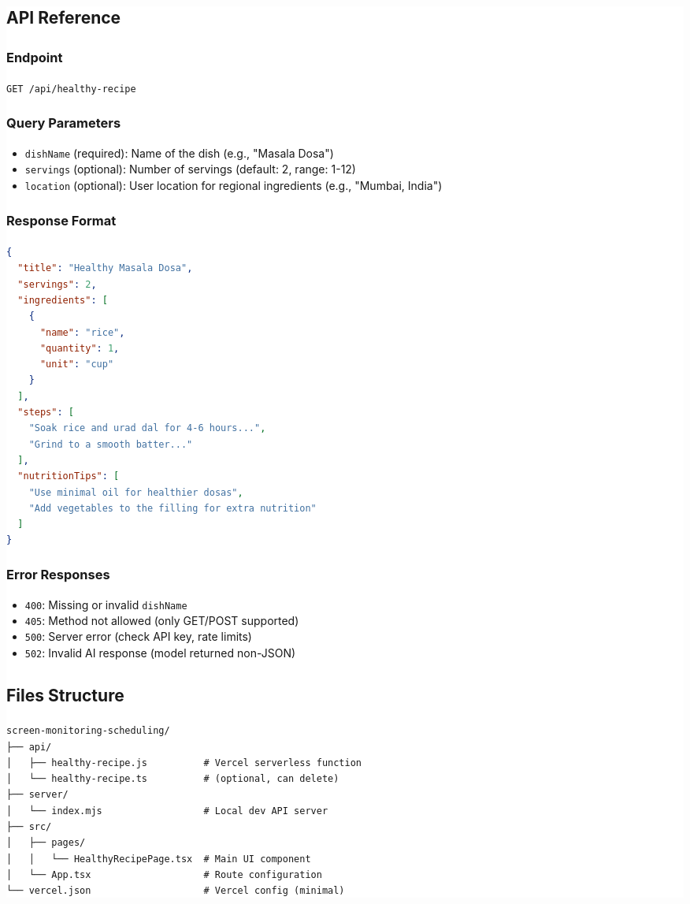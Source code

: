 ## API Reference

### Endpoint
`GET /api/healthy-recipe`

### Query Parameters
- `dishName` (required): Name of the dish (e.g., "Masala Dosa")
- `servings` (optional): Number of servings (default: 2, range: 1-12)
- `location` (optional): User location for regional ingredients (e.g., "Mumbai, India")

### Response Format
```json
{
  "title": "Healthy Masala Dosa",
  "servings": 2,
  "ingredients": [
    {
      "name": "rice",
      "quantity": 1,
      "unit": "cup"
    }
  ],
  "steps": [
    "Soak rice and urad dal for 4-6 hours...",
    "Grind to a smooth batter..."
  ],
  "nutritionTips": [
    "Use minimal oil for healthier dosas",
    "Add vegetables to the filling for extra nutrition"
  ]
}
```

### Error Responses
- `400`: Missing or invalid `dishName`
- `405`: Method not allowed (only GET/POST supported)
- `500`: Server error (check API key, rate limits)
- `502`: Invalid AI response (model returned non-JSON)

## Files Structure

```
screen-monitoring-scheduling/
├── api/
│   ├── healthy-recipe.js          # Vercel serverless function
│   └── healthy-recipe.ts          # (optional, can delete)
├── server/
│   └── index.mjs                  # Local dev API server
├── src/
│   ├── pages/
│   │   └── HealthyRecipePage.tsx  # Main UI component
│   └── App.tsx                    # Route configuration
└── vercel.json                    # Vercel config (minimal)
```
